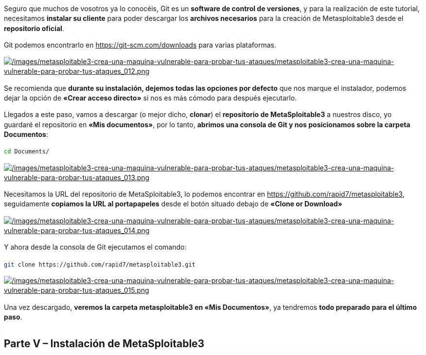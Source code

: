 Seguro que muchos de vosotros ya lo conocéis, Git es un **software de control de versiones**, y para la realización de este tutorial, necesitamos **instalar su cliente** para poder descargar los **archivos necesarios** para la creación de Metasploitable3 desde el **repositorio oficial**.

Git podemos encontrarlo en https://git-scm.com/downloads para varias plataformas.

[![/images/metasploitable3-crea-una-maquina-vulnerable-para-probar-tus-ataques/metasploitable3-crea-una-maquina-vulnerable-para-probar-tus-ataques_012.png](/images/metasploitable3-crea-una-maquina-vulnerable-para-probar-tus-ataques/metasploitable3-crea-una-maquina-vulnerable-para-probar-tus-ataques_012.png)](/images/metasploitable3-crea-una-maquina-vulnerable-para-probar-tus-ataques/metasploitable3-crea-una-maquina-vulnerable-para-probar-tus-ataques_012.png)

Se recomienda que **durante su instalación, dejemos todas las opciones por defecto** que nos marque el instalador, podemos dejar la opción de **«Crear acceso directo»** si nos es más cómodo para después ejecutarlo.

Llegados a este paso, vamos a descargar (o mejor dicho, **clonar**) el **repositorio de MetaSploitable3** a nuestros disco, yo guardaré el repositorio en **«Mis documentos»**, por lo tanto, **abrimos una consola de Git y nos posicionamos sobre la carpeta Documentos**:

```bash
cd Documents/
```

[![/images/metasploitable3-crea-una-maquina-vulnerable-para-probar-tus-ataques/metasploitable3-crea-una-maquina-vulnerable-para-probar-tus-ataques_013.png](/images/metasploitable3-crea-una-maquina-vulnerable-para-probar-tus-ataques/metasploitable3-crea-una-maquina-vulnerable-para-probar-tus-ataques_013.png)](/images/metasploitable3-crea-una-maquina-vulnerable-para-probar-tus-ataques/metasploitable3-crea-una-maquina-vulnerable-para-probar-tus-ataques_013.png)

Necesitamos la URL del repositorio de MetaSploitable3, lo podemos encontrar en https://github.com/rapid7/metasploitable3, seguidamente **copiamos la URL al portapapeles** desde el botón situado debajo de **«Clone or Download»**

[![/images/metasploitable3-crea-una-maquina-vulnerable-para-probar-tus-ataques/metasploitable3-crea-una-maquina-vulnerable-para-probar-tus-ataques_014.png](/images/metasploitable3-crea-una-maquina-vulnerable-para-probar-tus-ataques/metasploitable3-crea-una-maquina-vulnerable-para-probar-tus-ataques_014.png)](/images/metasploitable3-crea-una-maquina-vulnerable-para-probar-tus-ataques/metasploitable3-crea-una-maquina-vulnerable-para-probar-tus-ataques_014.png)

Y ahora desde la consola de Git ejecutamos el comando:

```bash
git clone https://github.com/rapid7/metasploitable3.git
```

[![/images/metasploitable3-crea-una-maquina-vulnerable-para-probar-tus-ataques/metasploitable3-crea-una-maquina-vulnerable-para-probar-tus-ataques_015.png](/images/metasploitable3-crea-una-maquina-vulnerable-para-probar-tus-ataques/metasploitable3-crea-una-maquina-vulnerable-para-probar-tus-ataques_015.png)](/images/metasploitable3-crea-una-maquina-vulnerable-para-probar-tus-ataques/metasploitable3-crea-una-maquina-vulnerable-para-probar-tus-ataques_015.png)

Una vez descargado, **veremos la carpeta metasploitable3 en «Mis Documentos»**, ya tendremos **todo preparado para el último paso**.

## Parte V – Instalación de MetaSploitable3

